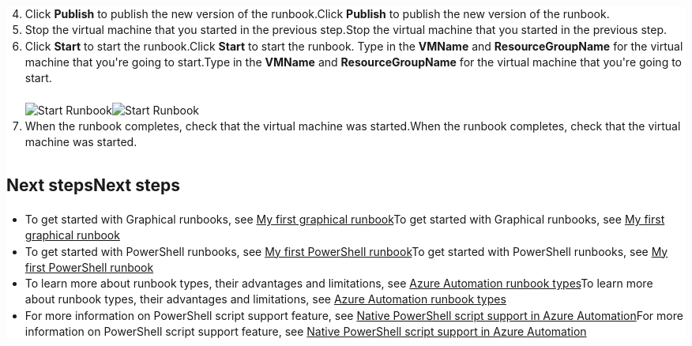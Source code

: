 4. <span data-ttu-id="bc347-216">Click **Publish** to publish the new version of the runbook.</span><span class="sxs-lookup"><span data-stu-id="bc347-216">Click **Publish** to publish the new version of the runbook.</span></span>
5. <span data-ttu-id="bc347-217">Stop the virtual machine that you started in the previous step.</span><span class="sxs-lookup"><span data-stu-id="bc347-217">Stop the virtual machine that you started in the previous step.</span></span>
6. <span data-ttu-id="bc347-218">Click **Start** to start the runbook.</span><span class="sxs-lookup"><span data-stu-id="bc347-218">Click **Start** to start the runbook.</span></span> <span data-ttu-id="bc347-219">Type in the **VMName** and **ResourceGroupName** for the virtual machine that you're going to start.</span><span class="sxs-lookup"><span data-stu-id="bc347-219">Type in the **VMName** and **ResourceGroupName** for the virtual machine that you're going to start.</span></span><br><br> <span data-ttu-id="bc347-220">![Start Runbook](https://docstestmedia1.blob.core.windows.net/azure-media/articles/automation/media/automation-first-runbook-textual/automation-pass-params.png)</span><span class="sxs-lookup"><span data-stu-id="bc347-220">![Start Runbook](https://docstestmedia1.blob.core.windows.net/azure-media/articles/automation/media/automation-first-runbook-textual/automation-pass-params.png)</span></span><br>  
7. <span data-ttu-id="bc347-221">When the runbook completes, check that the virtual machine was started.</span><span class="sxs-lookup"><span data-stu-id="bc347-221">When the runbook completes, check that the virtual machine was started.</span></span>  

## <a name="next-steps"></a><span data-ttu-id="bc347-222">Next steps</span><span class="sxs-lookup"><span data-stu-id="bc347-222">Next steps</span></span>
* <span data-ttu-id="bc347-223">To get started with Graphical runbooks, see [My first graphical runbook](automation-first-runbook-graphical.md)</span><span class="sxs-lookup"><span data-stu-id="bc347-223">To get started with Graphical runbooks, see [My first graphical runbook](automation-first-runbook-graphical.md)</span></span>
* <span data-ttu-id="bc347-224">To get started with PowerShell runbooks, see [My first PowerShell runbook](automation-first-runbook-textual-powershell.md)</span><span class="sxs-lookup"><span data-stu-id="bc347-224">To get started with PowerShell runbooks, see [My first PowerShell runbook](automation-first-runbook-textual-powershell.md)</span></span>
* <span data-ttu-id="bc347-225">To learn more about runbook types, their advantages and limitations, see [Azure Automation runbook types](automation-runbook-types.md)</span><span class="sxs-lookup"><span data-stu-id="bc347-225">To learn more about runbook types, their advantages and limitations, see [Azure Automation runbook types](automation-runbook-types.md)</span></span>
* <span data-ttu-id="bc347-226">For more information on PowerShell script support feature, see [Native PowerShell script support in Azure Automation](https://azure.microsoft.com/blog/announcing-powershell-script-support-azure-automation-2/)</span><span class="sxs-lookup"><span data-stu-id="bc347-226">For more information on PowerShell script support feature, see [Native PowerShell script support in Azure Automation](https://azure.microsoft.com/blog/announcing-powershell-script-support-azure-automation-2/)</span></span>














